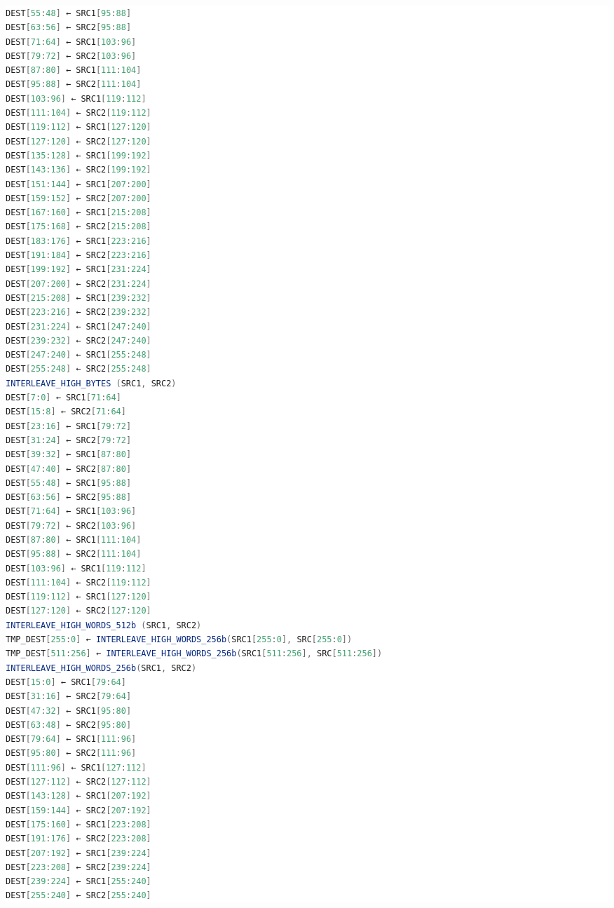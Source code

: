 ```java
DEST[55:48] ← SRC1[95:88]
DEST[63:56] ← SRC2[95:88]
DEST[71:64] ← SRC1[103:96]
DEST[79:72] ← SRC2[103:96]
DEST[87:80] ← SRC1[111:104]
DEST[95:88] ← SRC2[111:104]
DEST[103:96] ← SRC1[119:112]
DEST[111:104] ← SRC2[119:112]
DEST[119:112] ← SRC1[127:120]
DEST[127:120] ← SRC2[127:120]
DEST[135:128] ← SRC1[199:192]
DEST[143:136] ← SRC2[199:192]
DEST[151:144] ← SRC1[207:200]
DEST[159:152] ← SRC2[207:200]
DEST[167:160] ← SRC1[215:208]
DEST[175:168] ← SRC2[215:208]
DEST[183:176] ← SRC1[223:216]
DEST[191:184] ← SRC2[223:216]
DEST[199:192] ← SRC1[231:224]
DEST[207:200] ← SRC2[231:224]
DEST[215:208] ← SRC1[239:232]
DEST[223:216] ← SRC2[239:232]
DEST[231:224] ← SRC1[247:240]
DEST[239:232] ← SRC2[247:240]
DEST[247:240] ← SRC1[255:248]
DEST[255:248] ← SRC2[255:248]
INTERLEAVE_HIGH_BYTES (SRC1, SRC2) 
DEST[7:0] ← SRC1[71:64]
DEST[15:8] ← SRC2[71:64]
DEST[23:16] ← SRC1[79:72]
DEST[31:24] ← SRC2[79:72]
DEST[39:32] ← SRC1[87:80]
DEST[47:40] ← SRC2[87:80]
DEST[55:48] ← SRC1[95:88]
DEST[63:56] ← SRC2[95:88]
DEST[71:64] ← SRC1[103:96]
DEST[79:72] ← SRC2[103:96]
DEST[87:80] ← SRC1[111:104]
DEST[95:88] ← SRC2[111:104]
DEST[103:96] ← SRC1[119:112]
DEST[111:104] ← SRC2[119:112]
DEST[119:112] ← SRC1[127:120]
DEST[127:120] ← SRC2[127:120]
INTERLEAVE_HIGH_WORDS_512b (SRC1, SRC2)
TMP_DEST[255:0] ← INTERLEAVE_HIGH_WORDS_256b(SRC1[255:0], SRC[255:0])
TMP_DEST[511:256] ← INTERLEAVE_HIGH_WORDS_256b(SRC1[511:256], SRC[511:256])
INTERLEAVE_HIGH_WORDS_256b(SRC1, SRC2)
DEST[15:0] ← SRC1[79:64]
DEST[31:16] ← SRC2[79:64]
DEST[47:32] ← SRC1[95:80]
DEST[63:48] ← SRC2[95:80]
DEST[79:64] ← SRC1[111:96]
DEST[95:80] ← SRC2[111:96]
DEST[111:96] ← SRC1[127:112]
DEST[127:112] ← SRC2[127:112]
DEST[143:128] ← SRC1[207:192]
DEST[159:144] ← SRC2[207:192]
DEST[175:160] ← SRC1[223:208]
DEST[191:176] ← SRC2[223:208]
DEST[207:192] ← SRC1[239:224]
DEST[223:208] ← SRC2[239:224]
DEST[239:224] ← SRC1[255:240]
DEST[255:240] ← SRC2[255:240]
```